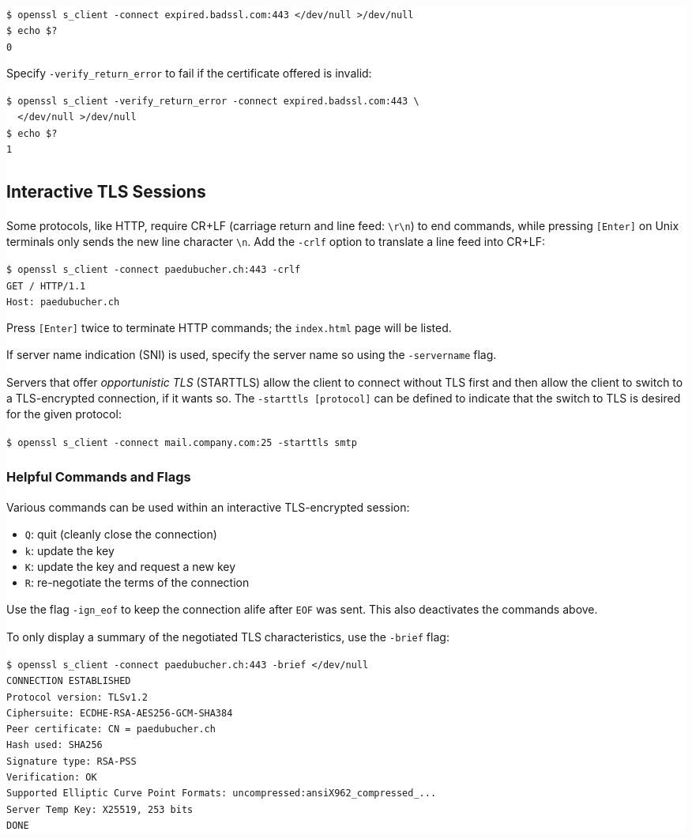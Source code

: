     $ openssl s_client -connect expired.badssl.com:443 </dev/null >/dev/null
    $ echo $?
    0

Specify `-verify_return_error` to fail if the certificate offered is invalid:

    $ openssl s_client -verify_return_error -connect expired.badssl.com:443 \
      </dev/null >/dev/null
    $ echo $?
    1

## Interactive TLS Sessions

Some protocols, like HTTP, require CR+LF (carriage return and line feed: `\r\n`)
to end commands, while pressing `[Enter]` on Unix terminals only sends the new
line character `\n`. Add the `-crlf` option to translate a line feed into CR+LF:

    $ openssl s_client -connect paedubucher.ch:443 -crlf
    GET / HTTP/1.1
    Host: paedubucher.ch

Press `[Enter]` twice to terminate HTTP commands; the `index.html` page will be
listed.

If server name indication (SNI) is used, specify the server name so using the
`-servername` flag.

Servers that offer _opportunistic TLS_ (STARTTLS) allow the client to connect
without TLS first and then allow the client to switch to a TLS-encrypted
connection, if it wants so. The `-starttls [protocol]` can be defined to
indicate that the switch to TLS is desired for the given protocol:

    $ openssl s_client -connect mail.company.com:25 -starttls smtp

### Helpful Commands and Flags

Various commands can be used within an interactive TLS-encrypted session:

- `Q`: quit (cleanly close the connection)
- `k`: update the key
- `K`: update the key and request a new key
- `R`: re-negotiate the terms of the connection

Use the flag `-ign_eof` to keep the connection alife after `EOF` was sent. This
also deactivates the commands above.

To only display a summary of the negotiated TLS characteristics, use the
`-brief` flag:

    $ openssl s_client -connect paedubucher.ch:443 -brief </dev/null
    CONNECTION ESTABLISHED
    Protocol version: TLSv1.2
    Ciphersuite: ECDHE-RSA-AES256-GCM-SHA384
    Peer certificate: CN = paedubucher.ch
    Hash used: SHA256
    Signature type: RSA-PSS
    Verification: OK
    Supported Elliptic Curve Point Formats: uncompressed:ansiX962_compressed_...
    Server Temp Key: X25519, 253 bits
    DONE
